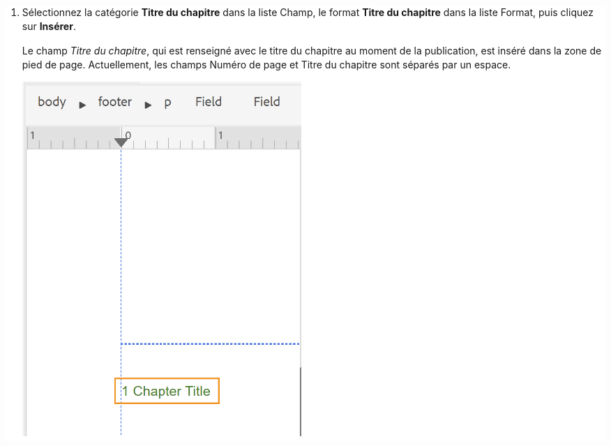 1. Sélectionnez la catégorie **Titre du chapitre** dans la liste Champ, le format **Titre du chapitre** dans la liste Format, puis cliquez sur **Insérer**.

   Le champ _Titre du chapitre_, qui est renseigné avec le titre du chapitre au moment de la publication, est inséré dans la zone de pied de page. Actuellement, les champs Numéro de page et Titre du chapitre sont séparés par un espace.

   <img src="./assets/page-number-topic-title-near-footer.png" width="400">
